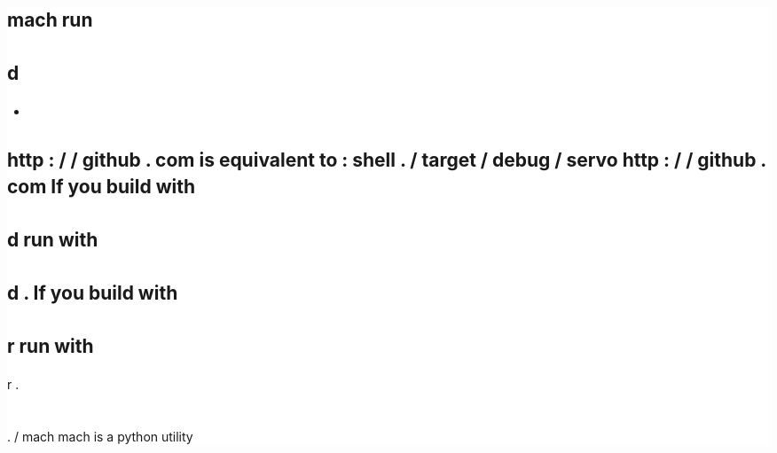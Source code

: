 mach
run
-
d
-
-
http
:
/
/
github
.
com
is
equivalent
to
:
shell
.
/
target
/
debug
/
servo
http
:
/
/
github
.
com
If
you
build
with
-
d
run
with
-
d
.
If
you
build
with
-
r
run
with
-
r
.
#
#
.
/
mach
mach
is
a
python
utility